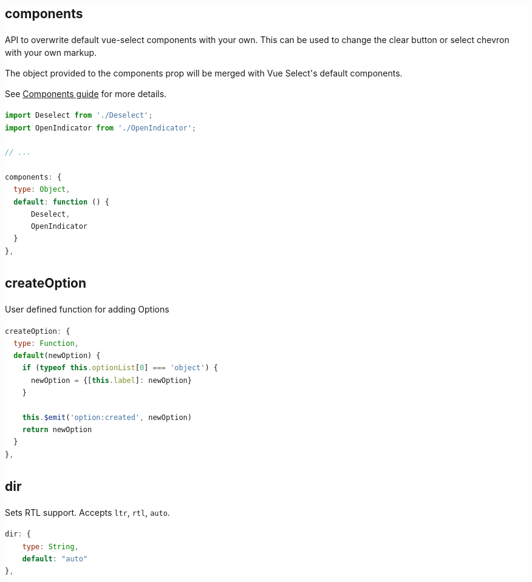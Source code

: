 ## components <Badge text="v3.1.0+" />

API to overwrite default vue-select components with your own. This can be used to change the clear button or select chevron with your own markup.

The object provided to the components prop will be merged with Vue Select's default components.

See [Components guide](../guide/components.md) for more details.

```js
import Deselect from './Deselect';
import OpenIndicator from './OpenIndicator';

// ...

components: {
  type: Object,
  default: function () {
      Deselect,
      OpenIndicator
  }
},
```


## createOption

User defined function for adding Options

```js
createOption: {
  type: Function,
  default(newOption) {
    if (typeof this.optionList[0] === 'object') {
      newOption = {[this.label]: newOption}
    }

    this.$emit('option:created', newOption)
    return newOption
  }
},
```


## dir

Sets RTL support. Accepts `ltr`, `rtl`, `auto`.

```js
dir: {
	type: String,
	default: "auto"
},
```
